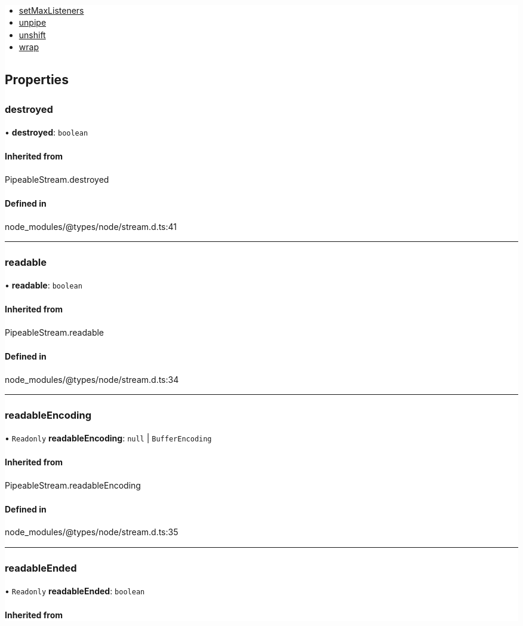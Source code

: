 - [setMaxListeners](readablestream.md#setmaxlisteners)
- [unpipe](readablestream.md#unpipe)
- [unshift](readablestream.md#unshift)
- [wrap](readablestream.md#wrap)

## Properties

### destroyed

• **destroyed**: `boolean`

#### Inherited from

PipeableStream.destroyed

#### Defined in

node_modules/@types/node/stream.d.ts:41

___

### readable

• **readable**: `boolean`

#### Inherited from

PipeableStream.readable

#### Defined in

node_modules/@types/node/stream.d.ts:34

___

### readableEncoding

• `Readonly` **readableEncoding**: ``null`` \| `BufferEncoding`

#### Inherited from

PipeableStream.readableEncoding

#### Defined in

node_modules/@types/node/stream.d.ts:35

___

### readableEnded

• `Readonly` **readableEnded**: `boolean`

#### Inherited from
